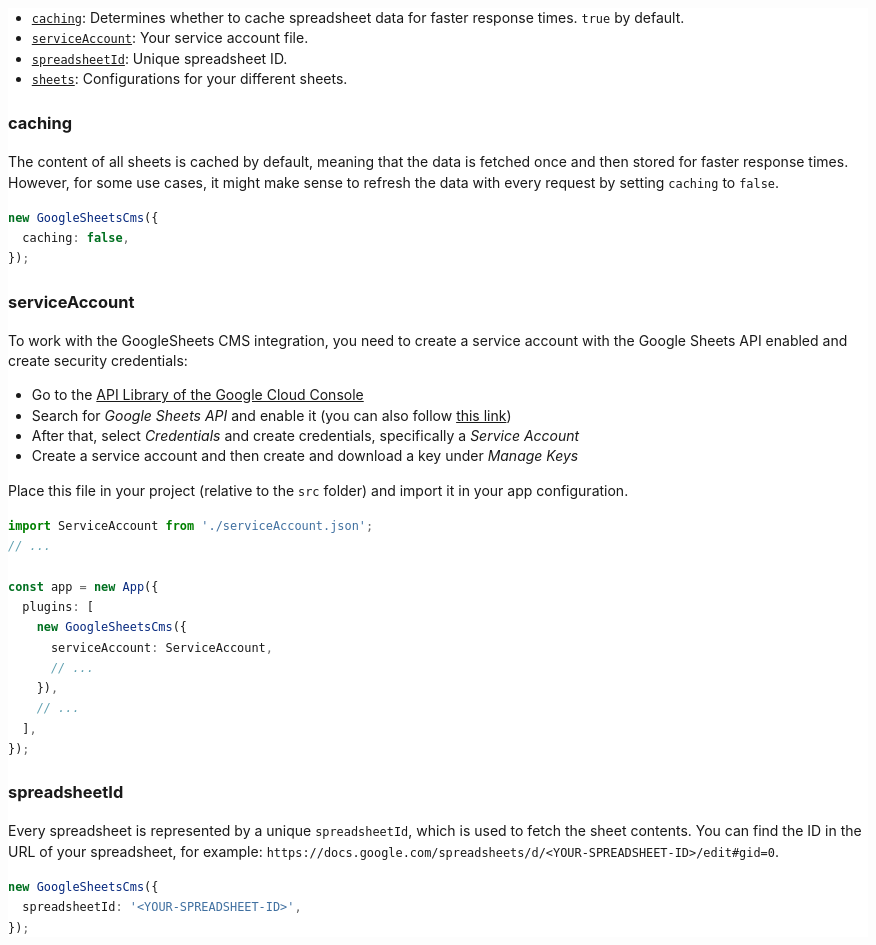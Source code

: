 - [`caching`](#caching): Determines whether to cache spreadsheet data for faster response times. `true` by default.
- [`serviceAccount`](#serviceAccount): Your service account file.
- [`spreadsheetId`](#spreadsheetid): Unique spreadsheet ID.
- [`sheets`](#sheets): Configurations for your different sheets.

### caching

The content of all sheets is cached by default, meaning that the data is fetched once and then stored for faster response times. However, for some use cases, it might make sense to refresh the data with every request by setting `caching` to `false`.

```typescript
new GoogleSheetsCms({
  caching: false,
});
```

### serviceAccount

To work with the GoogleSheets CMS integration, you need to create a service account with the Google Sheets API enabled and create security credentials:

- Go to the [API Library of the Google Cloud Console](https://console.cloud.google.com/apis/library)
- Search for _Google Sheets API_ and enable it (you can also follow [this link](https://console.cloud.google.com/apis/library/sheets.googleapis.com))
- After that, select _Credentials_ and create credentials, specifically a _Service Account_
- Create a service account and then create and download a key under _Manage Keys_

Place this file in your project (relative to the `src` folder) and import it in your app configuration.

```typescript
import ServiceAccount from './serviceAccount.json';
// ...

const app = new App({
  plugins: [
    new GoogleSheetsCms({
      serviceAccount: ServiceAccount,
      // ...
    }),
    // ...
  ],
});
```

### spreadsheetId

Every spreadsheet is represented by a unique `spreadsheetId`, which is used to fetch the sheet contents. You can find the ID in the URL of your spreadsheet, for example: `https://docs.google.com/spreadsheets/d/<YOUR-SPREADSHEET-ID>/edit#gid=0`.

```typescript
new GoogleSheetsCms({
  spreadsheetId: '<YOUR-SPREADSHEET-ID>',
});
```

